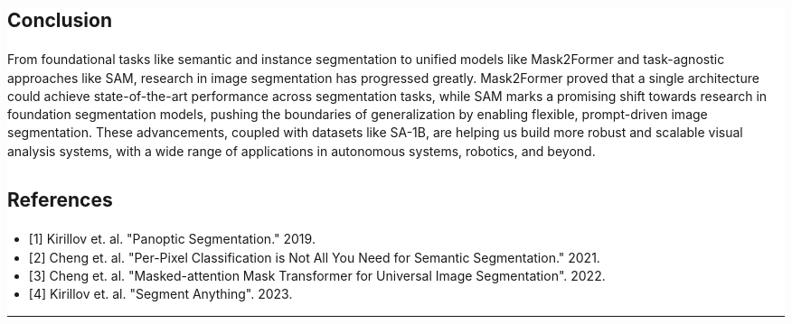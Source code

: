 
## Conclusion
From foundational tasks like semantic and instance segmentation to unified models like Mask2Former and task-agnostic approaches like SAM, research in image segmentation has progressed greatly. Mask2Former proved that a single architecture could achieve state-of-the-art performance across segmentation tasks, while SAM marks a promising shift towards research in foundation segmentation models,  pushing the boundaries of generalization by enabling flexible, prompt-driven image segmentation. These advancements, coupled with datasets like SA-1B, are helping us build more robust and scalable visual analysis systems, with a wide range of applications in autonomous systems, robotics, and beyond.

## References
* [1] Kirillov et. al. "Panoptic Segmentation." 2019.
* [2] Cheng et. al. "Per-Pixel Classification is Not All You Need for Semantic Segmentation." 2021.
* [3] Cheng et. al. "Masked-attention Mask Transformer for Universal Image Segmentation". 2022.
* [4] Kirillov et. al. "Segment Anything". 2023.

---
